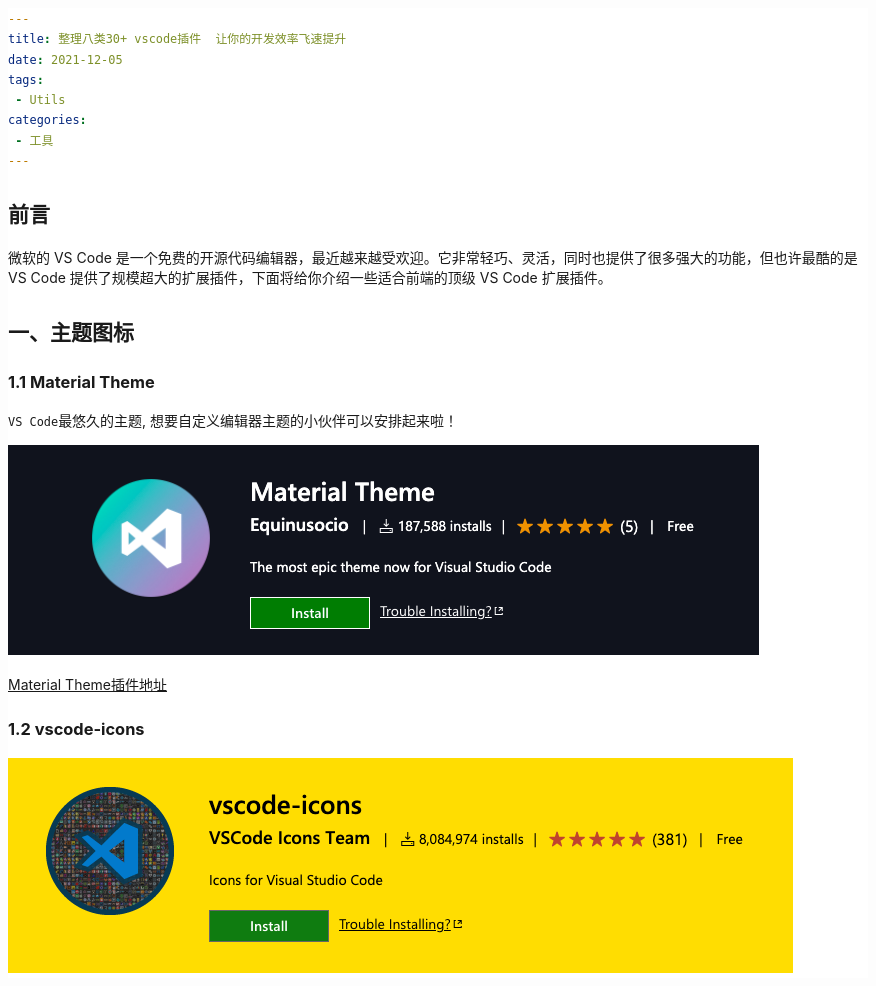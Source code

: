 ```yaml
---
title: 整理八类30+ vscode插件  让你的开发效率飞速提升
date: 2021-12-05
tags:
 - Utils
categories:
 - 工具
---
```


## 前言

微软的 VS Code 是一个免费的开源代码编辑器，最近越来越受欢迎。它非常轻巧、灵活，同时也提供了很多强大的功能，但也许最酷的是 VS Code 提供了规模超大的扩展插件，下面将给你介绍一些适合前端的顶级 VS Code 扩展插件。

## 一、主题图标

### 1.1 Material Theme

`VS Code`最悠久的主题, 想要自定义编辑器主题的小伙伴可以安排起来啦！

![04f8af581db06e9d4ce91158bd8af3da](./images/7574C11A-FC35-4F55-AC76-921433078A41.png)

[Material Theme插件地址](https://marketplace.visualstudio.com/items?itemName=Equinusocio.vsc-material-theme)

### 1.2 vscode-icons


![78f38f553957e7a9085e8db8172e958e](./images/147CE4EE-CBD2-4257-88AA-22B605E36D17.png)
